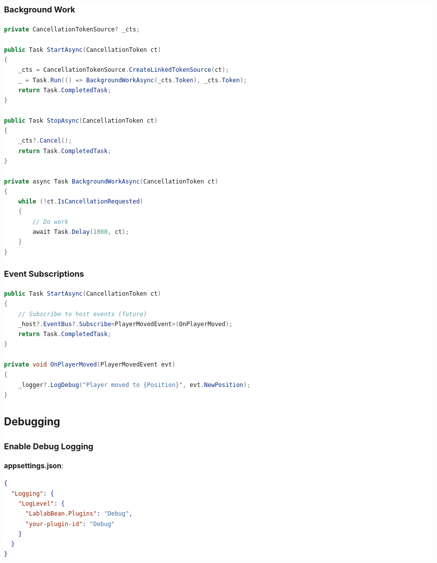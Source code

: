 ### Background Work

```csharp
private CancellationTokenSource? _cts;

public Task StartAsync(CancellationToken ct)
{
    _cts = CancellationTokenSource.CreateLinkedTokenSource(ct);
    _ = Task.Run(() => BackgroundWorkAsync(_cts.Token), _cts.Token);
    return Task.CompletedTask;
}

public Task StopAsync(CancellationToken ct)
{
    _cts?.Cancel();
    return Task.CompletedTask;
}

private async Task BackgroundWorkAsync(CancellationToken ct)
{
    while (!ct.IsCancellationRequested)
    {
        // Do work
        await Task.Delay(1000, ct);
    }
}
```

### Event Subscriptions

```csharp
public Task StartAsync(CancellationToken ct)
{
    // Subscribe to host events (future)
    _host?.EventBus?.Subscribe<PlayerMovedEvent>(OnPlayerMoved);
    return Task.CompletedTask;
}

private void OnPlayerMoved(PlayerMovedEvent evt)
{
    _logger?.LogDebug("Player moved to {Position}", evt.NewPosition);
}
```

## Debugging

### Enable Debug Logging

**appsettings.json**:
```json
{
  "Logging": {
    "LogLevel": {
      "LablabBean.Plugins": "Debug",
      "your-plugin-id": "Debug"
    }
  }
}
```
